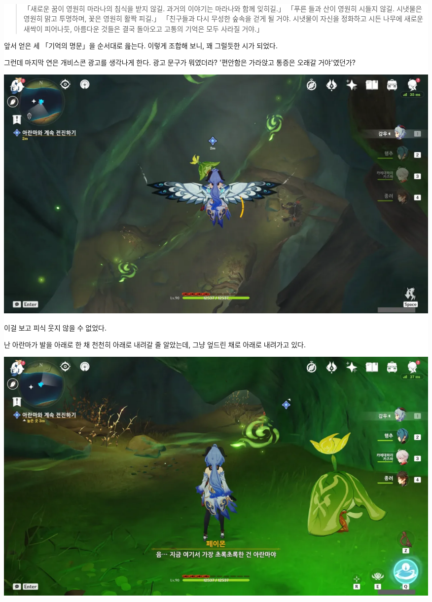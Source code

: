 > 「새로운 꿈이 영원히 마라나의 침식을 받지 않길. 과거의 이야기는 마라나와 함께 잊히길.」
> 「푸른 들과 산이 영원히 시들지 않길. 시냇물은 영원히 맑고 투명하며, 꽃은 영원히 활짝 피길.」
> 「친구들과 다시 무성한 숲속을 걷게 될 거야. 시냇물이 자신을 정화하고 시든 나무에 새로운 새싹이 피어나듯, 아름다운 것들은 결국 돌아오고 고통의 기억은 모두 사라질 거야.」

앞서 얻은 세 「기억의 명문」을 순서대로 읊는다. 이렇게 조합해 보니, 꽤 그럴듯한 시가 되었다.

그런데 마지막 연은 개비스콘 광고를 생각나게 한다. 광고 문구가 뭐였더라? '편안함은 가라앉고 통증은 오래갈 거야'였던가?

![](052.webp)

이걸 보고 피식 웃지 않을 수 없었다.

난 아란마가 발을 아래로 한 채 천천히 아래로 내려갈 줄 알았는데, 그냥 엎드린 채로 아래로 내려가고 있다.

![](053.webp)
